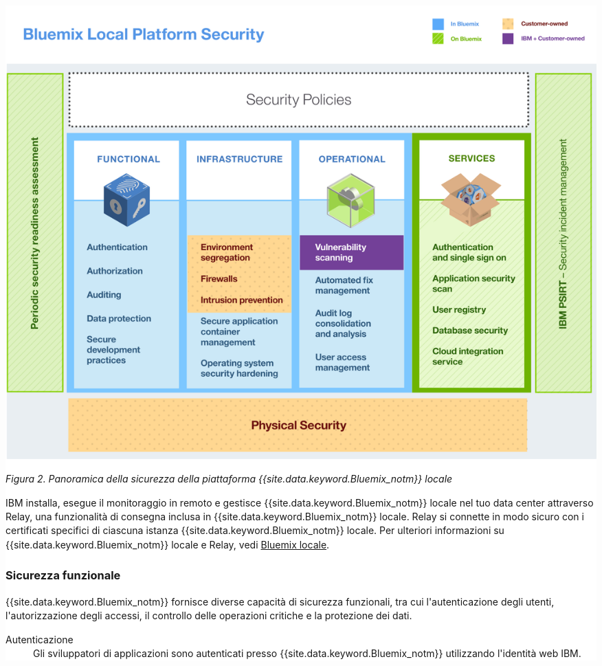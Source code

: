 ![Panoramica della sicurezza della piattaforma Bluemix locale](images/security_local_platform.svg)

*Figura 2. Panoramica della sicurezza della piattaforma {{site.data.keyword.Bluemix_notm}} locale*

IBM installa, esegue il monitoraggio in remoto e gestisce {{site.data.keyword.Bluemix_notm}} locale nel tuo data center attraverso Relay, una funzionalità di consegna inclusa in {{site.data.keyword.Bluemix_notm}} locale. Relay si connette in modo sicuro con i certificati specifici di ciascuna istanza {{site.data.keyword.Bluemix_notm}} locale. Per ulteriori informazioni su {{site.data.keyword.Bluemix_notm}} locale e Relay, vedi [Bluemix locale](../local/index.html).

### Sicurezza funzionale

{{site.data.keyword.Bluemix_notm}} fornisce diverse capacità di sicurezza funzionali,
tra cui l'autenticazione degli utenti, l'autorizzazione degli accessi, il controllo delle operazioni critiche e la protezione dei dati.

<dl>
<dt>Autenticazione</dt>
<dd>Gli sviluppatori di applicazioni sono autenticati presso {{site.data.keyword.Bluemix_notm}} utilizzando l'identità web IBM.
